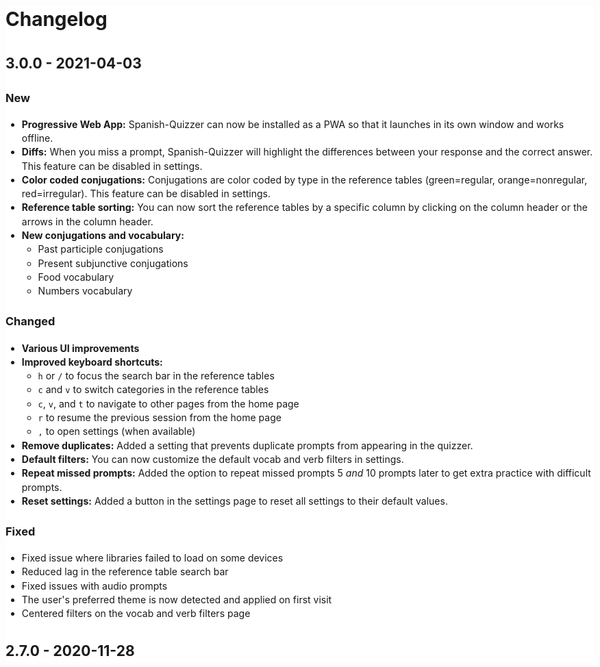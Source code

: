 # Changelog

## 3.0.0 - 2021-04-03

### New
- **Progressive Web App:** Spanish-Quizzer can now be installed as a PWA so that
    it launches in its own window and works offline.
- **Diffs:** When you miss a prompt, Spanish-Quizzer will highlight the
    differences between your response and the correct answer. This feature can
    be disabled in settings.
- **Color coded conjugations:** Conjugations are color coded by type in the
    reference tables (green=regular, orange=nonregular, red=irregular). This
    feature can be disabled in settings.
- **Reference table sorting:** You can now sort the reference tables by a
    specific column by clicking on the column header or the arrows in the column
    header.
- **New conjugations and vocabulary:**
    - Past participle conjugations
    - Present subjunctive conjugations
    - Food vocabulary
    - Numbers vocabulary

### Changed
- **Various UI improvements**
- **Improved keyboard shortcuts:**
    - `h` or `/` to focus the search bar in the reference tables
    - `c` and `v` to switch categories in the reference tables
    - `c`, `v`, and `t` to navigate to other pages from the home page
    - `r` to resume the previous session from the home page
    - `,` to open settings (when available)
- **Remove duplicates:** Added a setting that prevents duplicate prompts from
    appearing in the quizzer.
- **Default filters:** You can now customize the default vocab and verb filters
    in settings.
- **Repeat missed prompts:** Added the option to repeat missed prompts 5 *and*
    10 prompts later to get extra practice with difficult prompts.
- **Reset settings:** Added a button in the settings page to reset all settings
    to their default values.

### Fixed
- Fixed issue where libraries failed to load on some devices
- Reduced lag in the reference table search bar
- Fixed issues with audio prompts
- The user's preferred theme is now detected and applied on first visit
- Centered filters on the vocab and verb filters page

## 2.7.0 - 2020-11-28
